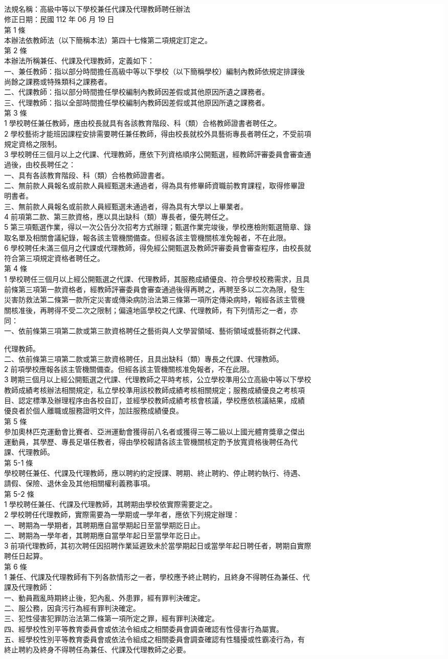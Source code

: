 法規名稱：高級中等以下學校兼任代課及代理教師聘任辦法  
修正日期：民國 112 年 06 月 19 日  
第 1 條  
本辦法依教師法（以下簡稱本法）第四十七條第二項規定訂定之。  
第 2 條  
本辦法所稱兼任、代課及代理教師，定義如下：  
一、兼任教師：指以部分時間擔任高級中等以下學校（以下簡稱學校）編制內教師依規定排課後  
尚餘之課務或特殊類科之課務者。  
二、代課教師：指以部分時間擔任學校編制內教師因差假或其他原因所遺之課務者。  
三、代理教師：指以全部時間擔任學校編制內教師因差假或其他原因所遺之課務者。  
第 3 條  
1 學校聘任兼任教師，應由校長就具有各該教育階段、科（類）合格教師證書者聘任之。  
2 學校藝術才能班因課程安排需要聘任兼任教師，得由校長就校外具藝術專長者聘任之，不受前項  
規定資格之限制。  
3 學校聘任三個月以上之代課、代理教師，應依下列資格順序公開甄選，經教師評審委員會審查通  
過後，由校長聘任之：  
一、具有各該教育階段、科（類）合格教師證書者。  
二、無前款人員報名或前款人員經甄選未通過者，得為具有修畢師資職前教育課程，取得修畢證  
明書者。  
三、無前款人員報名或前款人員經甄選未通過者，得為具有大學以上畢業者。  
4 前項第二款、第三款資格，應以具出缺科（類）專長者，優先聘任之。  
5 第三項甄選作業，得以一次公告分次招考方式辦理；甄選作業完竣後，學校應檢附甄選簡章、錄  
取名單及相關會議紀錄，報各該主管機關備查。但經各該主管機關核准免報者，不在此限。  
6 學校聘任未滿三個月之代課或代理教師，得免經公開甄選及教師評審委員會審查程序，由校長就  
符合第三項規定資格者聘任之。  
第 4 條  
1 學校聘任三個月以上經公開甄選之代課、代理教師，其服務成績優良、符合學校校務需求，且具  
前條第三項第一款資格者，經教師評審委員會審查通過後得再聘之，再聘至多以二次為限，發生  
災害防救法第二條第一款所定災害或傳染病防治法第三條第一項所定傳染病時，報經各該主管機  
關核准後，再聘得不受二次之限制；偏遠地區學校之代課、代理教師，有下列情形之一者，亦  
同：  
一、依前條第三項第二款或第三款資格聘任之藝術與人文學習領域、藝術領域或藝術群之代課、  


代理教師。  
二、依前條第三項第二款或第三款資格聘任，且具出缺科（類）專長之代課、代理教師。  
2 前項學校應報各該主管機關備查。但經各該主管機關核准免報者，不在此限。  
3 聘期三個月以上經公開甄選之代課、代理教師之平時考核，公立學校準用公立高級中等以下學校  
教師成績考核辦法相關規定，私立學校準用該校教師成績考核相關規定；服務成績優良之考核項  
目、認定標準及辦理程序由各校自訂，並經學校教師成績考核會核議，學校應依核議結果，成績  
優良者於個人離職或服務證明文件，加註服務成績優良。  
第 5 條  
參加奧林匹克運動會比賽者、亞洲運動會獲得前八名者或獲得三等二級以上國光體育獎章之傑出  
運動員，其學歷、專長足堪任教者，得由學校報請各該主管機關核定酌予放寬資格後聘任為代  
課、代理教師。  
第 5-1 條  
學校聘任兼任、代課及代理教師，應以聘約約定授課、聘期、終止聘約、停止聘約執行、待遇、  
請假、保險、退休金及其他相關權利義務事項。  
第 5-2 條  
1 學校聘任兼任、代課及代理教師，其聘期由學校依實際需要定之。  
2 學校聘任代理教師，實際需要為一學期或一學年者，應依下列規定辦理：  
一、聘期為一學期者，其聘期應自當學期起日至當學期訖日止。  
二、聘期為一學年者，其聘期應自當學年起日至當學年訖日止。  
3 前項代理教師，其初次聘任因招聘作業延遲致未於當學期起日或當學年起日聘任者，聘期自實際  
聘任日起算。  
第 6 條  
1 兼任、代課及代理教師有下列各款情形之一者，學校應予終止聘約，且終身不得聘任為兼任、代  
課及代理教師：  
一、動員戡亂時期終止後，犯內亂、外患罪，經有罪判決確定。  
二、服公務，因貪污行為經有罪判決確定。  
三、犯性侵害犯罪防治法第二條第一項所定之罪，經有罪判決確定。  
四、經學校性別平等教育委員會或依法令組成之相關委員會調查確認有性侵害行為屬實。  
五、經學校性別平等教育委員會或依法令組成之相關委員會調查確認有性騷擾或性霸凌行為，有  
終止聘約及終身不得聘任為兼任、代課及代理教師之必要。  